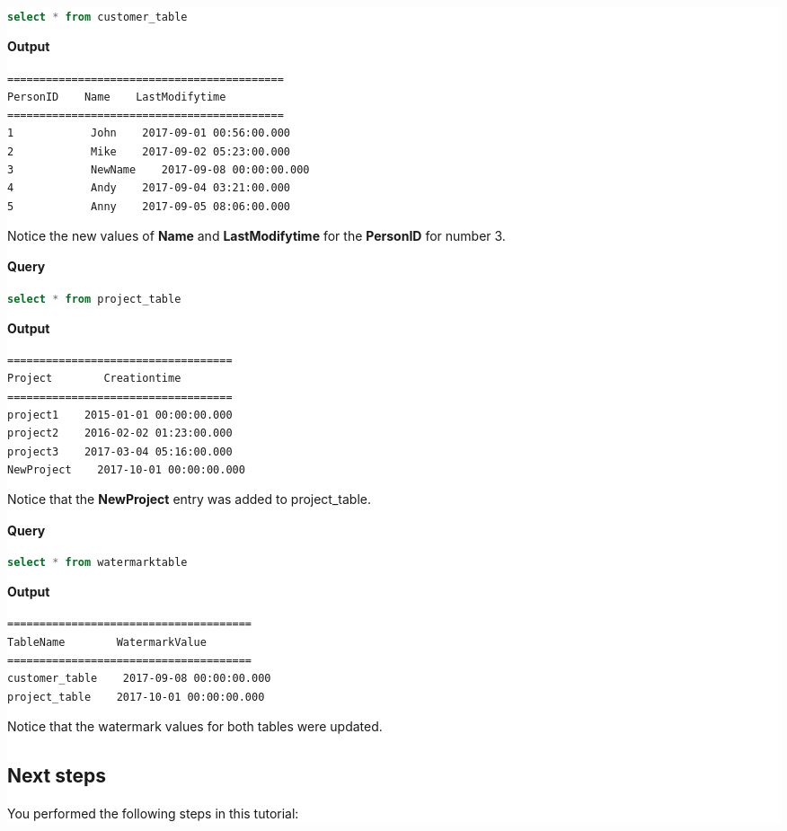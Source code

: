 ```sql
select * from customer_table
```

**Output**

```output
===========================================
PersonID    Name    LastModifytime
===========================================
1            John    2017-09-01 00:56:00.000
2            Mike    2017-09-02 05:23:00.000
3            NewName    2017-09-08 00:00:00.000
4            Andy    2017-09-04 03:21:00.000
5            Anny    2017-09-05 08:06:00.000
```

Notice the new values of **Name** and **LastModifytime** for the **PersonID** for number 3.

**Query**

```sql
select * from project_table
```

**Output**

```output
===================================
Project        Creationtime
===================================
project1    2015-01-01 00:00:00.000
project2    2016-02-02 01:23:00.000
project3    2017-03-04 05:16:00.000
NewProject    2017-10-01 00:00:00.000
```

Notice that the **NewProject** entry was added to project_table.

**Query**

```sql
select * from watermarktable
```

**Output**

```output
======================================
TableName        WatermarkValue
======================================
customer_table    2017-09-08 00:00:00.000
project_table    2017-10-01 00:00:00.000
```

Notice that the watermark values for both tables were updated.

## Next steps
You performed the following steps in this tutorial:
